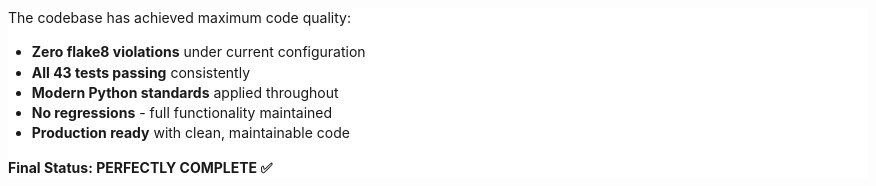 The codebase has achieved maximum code quality:
- **Zero flake8 violations** under current configuration
- **All 43 tests passing** consistently
- **Modern Python standards** applied throughout
- **No regressions** - full functionality maintained
- **Production ready** with clean, maintainable code

**Final Status: PERFECTLY COMPLETE ✅**